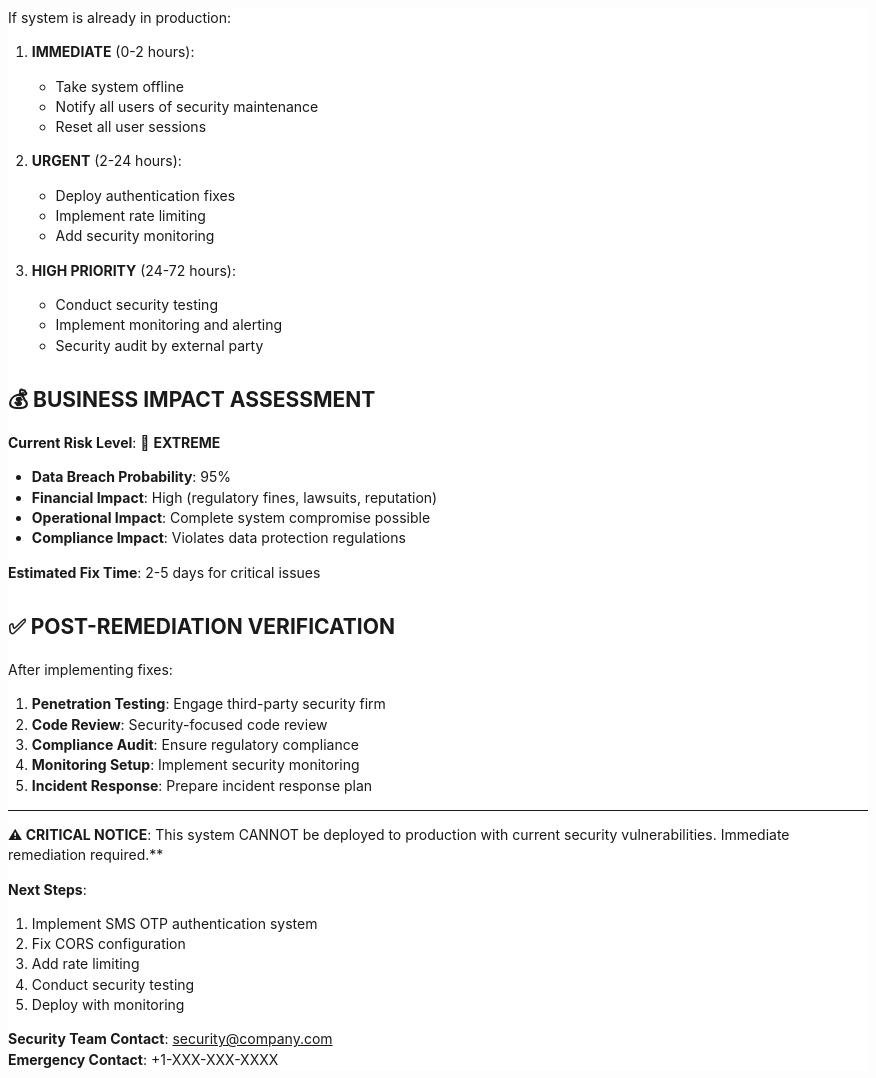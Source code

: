If system is already in production:

1. **IMMEDIATE** (0-2 hours):
   - Take system offline
   - Notify all users of security maintenance
   - Reset all user sessions
   
2. **URGENT** (2-24 hours):
   - Deploy authentication fixes
   - Implement rate limiting
   - Add security monitoring
   
3. **HIGH PRIORITY** (24-72 hours):
   - Conduct security testing
   - Implement monitoring and alerting
   - Security audit by external party

## 💰 BUSINESS IMPACT ASSESSMENT

**Current Risk Level**: 🔴 **EXTREME**

- **Data Breach Probability**: 95%
- **Financial Impact**: High (regulatory fines, lawsuits, reputation)
- **Operational Impact**: Complete system compromise possible
- **Compliance Impact**: Violates data protection regulations

**Estimated Fix Time**: 2-5 days for critical issues

## ✅ POST-REMEDIATION VERIFICATION

After implementing fixes:

1. **Penetration Testing**: Engage third-party security firm
2. **Code Review**: Security-focused code review
3. **Compliance Audit**: Ensure regulatory compliance
4. **Monitoring Setup**: Implement security monitoring
5. **Incident Response**: Prepare incident response plan

---

**⚠️ CRITICAL NOTICE**: This system CANNOT be deployed to production with current security vulnerabilities. Immediate remediation required.**

**Next Steps**: 
1. Implement SMS OTP authentication system
2. Fix CORS configuration
3. Add rate limiting
4. Conduct security testing
5. Deploy with monitoring

**Security Team Contact**: security@company.com  
**Emergency Contact**: +1-XXX-XXX-XXXX